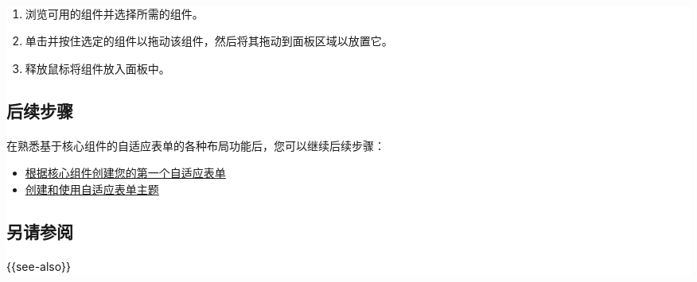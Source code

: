 1. 浏览可用的组件并选择所需的组件。

1. 单击并按住选定的组件以拖动该组件，然后将其拖动到面板区域以放置它。

1. 释放鼠标将组件放入面板中。

## 后续步骤

在熟悉基于核心组件的自适应表单的各种布局功能后，您可以继续后续步骤：

* [根据核心组件创建您的第一个自适应表单](/help/forms/creating-adaptive-form-core-components.md)
* [创建和使用自适应表单主题](/help/forms/using-themes-in-core-components.md)



## 另请参阅

{{see-also}}